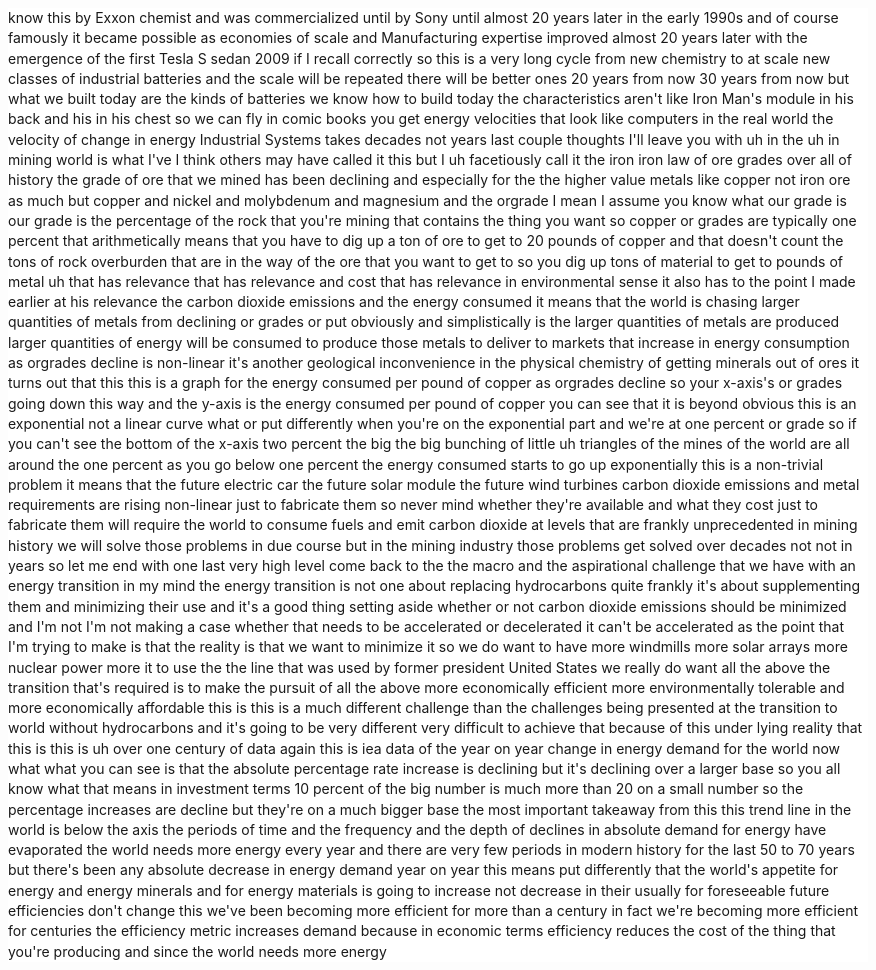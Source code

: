 know this by Exxon chemist and was commercialized until by Sony until almost 20 years later in the early 1990s and of course famously it became possible as economies of scale and Manufacturing expertise improved almost 20 years later with the emergence of the first Tesla S sedan 2009 if I recall correctly so this is a very long cycle from new chemistry to at scale new classes of industrial batteries and the scale will be repeated there will be better ones 20 years from now 30 years from now but what we built today are the kinds of batteries we know how to build today the characteristics aren't like Iron Man's module in his back and his in his chest so we can fly in comic books you get energy velocities that look like computers in the real world the velocity of change in energy Industrial Systems takes decades not years last couple thoughts I'll leave you with uh in the uh in mining world is what I've I think others may have called it this but I uh facetiously call it the iron iron law of ore grades over all of history the grade of ore that we mined has been declining and especially for the the higher value metals like copper not iron ore as much but copper and nickel and molybdenum and magnesium and the orgrade I mean I assume you know what our grade is our grade is the percentage of the rock that you're mining that contains the thing you want so copper or grades are typically one percent that arithmetically means that you have to dig up a ton of ore to get to 20 pounds of copper and that doesn't count the tons of rock overburden that are in the way of the ore that you want to get to so you dig up tons of material to get to pounds of metal uh that has relevance that has relevance and cost that has relevance in environmental sense it also has to the point I made earlier at his relevance the carbon dioxide emissions and the energy consumed it means that the world is chasing larger quantities of metals from declining or grades or put obviously and simplistically is the larger quantities of metals are produced larger quantities of energy will be consumed to produce those metals to deliver to markets that increase in energy consumption as orgrades decline is non-linear it's another geological inconvenience in the physical chemistry of getting minerals out of ores it turns out that this this is a graph for the energy consumed per pound of copper as orgrades decline so your x-axis's or grades going down this way and the y-axis is the energy consumed per pound of copper you can see that it is beyond obvious this is an exponential not a linear curve what or put differently when you're on the exponential part and we're at one percent or grade so if you can't see the bottom of the x-axis two percent the big the big bunching of little uh triangles of the mines of the world are all around the one percent as you go below one percent the energy consumed starts to go up exponentially this is a non-trivial problem it means that the future electric car the future solar module the future wind turbines carbon dioxide emissions and metal requirements are rising non-linear just to fabricate them so never mind whether they're available and what they cost just to fabricate them will require the world to consume fuels and emit carbon dioxide at levels that are frankly unprecedented in mining history we will solve those problems in due course but in the mining industry those problems get solved over decades not not in years so let me end with one last very high level come back to the the macro and the aspirational challenge that we have with an energy transition in my mind the energy transition is not one about replacing hydrocarbons quite frankly it's about supplementing them and minimizing their use and it's a good thing setting aside whether or not carbon dioxide emissions should be minimized and I'm not I'm not making a case whether that needs to be accelerated or decelerated it can't be accelerated as the point that I'm trying to make is that the reality is that we want to minimize it so we do want to have more windmills more solar arrays more nuclear power more it to use the the line that was used by former president United States we really do want all the above the transition that's required is to make the pursuit of all the above more economically efficient more environmentally tolerable and more economically affordable this is this is a much different challenge than the challenges being presented at the transition to world without hydrocarbons and it's going to be very different very difficult to achieve that because of this under lying reality that this is this is uh over one century of data again this is iea data of the year on year change in energy demand for the world now what what you can see is that the absolute percentage rate increase is declining but it's declining over a larger base so you all know what that means in investment terms 10 percent of the big number is much more than 20 on a small number so the percentage increases are decline but they're on a much bigger base the most important takeaway from this this trend line in the world is below the axis the periods of time and the frequency and the depth of declines in absolute demand for energy have evaporated the world needs more energy every year and there are very few periods in modern history for the last 50 to 70 years but there's been any absolute decrease in energy demand year on year this means put differently that the world's appetite for energy and energy minerals and for energy materials is going to increase not decrease in their usually for foreseeable future efficiencies don't change this we've been becoming more efficient for more than a century in fact we're becoming more efficient for centuries the efficiency metric increases demand because in economic terms efficiency reduces the cost of the thing that you're producing and since the world needs more energy